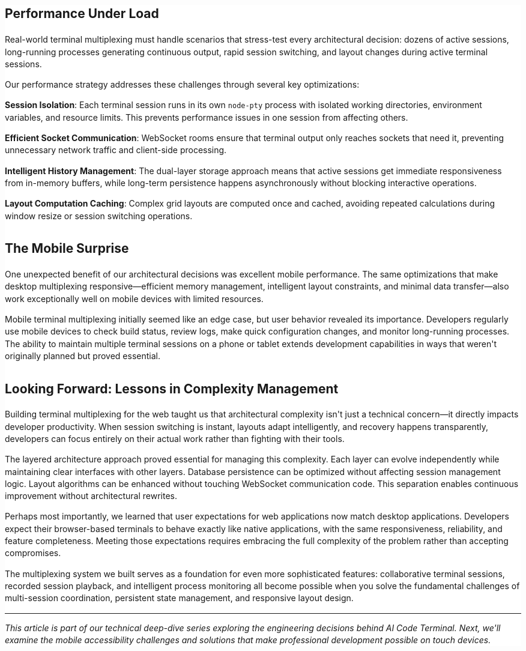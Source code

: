 ## Performance Under Load

Real-world terminal multiplexing must handle scenarios that stress-test every architectural decision: dozens of active sessions, long-running processes generating continuous output, rapid session switching, and layout changes during active terminal sessions.

Our performance strategy addresses these challenges through several key optimizations:

**Session Isolation**: Each terminal session runs in its own `node-pty` process with isolated working directories, environment variables, and resource limits. This prevents performance issues in one session from affecting others.

**Efficient Socket Communication**: WebSocket rooms ensure that terminal output only reaches sockets that need it, preventing unnecessary network traffic and client-side processing.

**Intelligent History Management**: The dual-layer storage approach means that active sessions get immediate responsiveness from in-memory buffers, while long-term persistence happens asynchronously without blocking interactive operations.

**Layout Computation Caching**: Complex grid layouts are computed once and cached, avoiding repeated calculations during window resize or session switching operations.

## The Mobile Surprise

One unexpected benefit of our architectural decisions was excellent mobile performance. The same optimizations that make desktop multiplexing responsive—efficient memory management, intelligent layout constraints, and minimal data transfer—also work exceptionally well on mobile devices with limited resources.

Mobile terminal multiplexing initially seemed like an edge case, but user behavior revealed its importance. Developers regularly use mobile devices to check build status, review logs, make quick configuration changes, and monitor long-running processes. The ability to maintain multiple terminal sessions on a phone or tablet extends development capabilities in ways that weren't originally planned but proved essential.

## Looking Forward: Lessons in Complexity Management

Building terminal multiplexing for the web taught us that architectural complexity isn't just a technical concern—it directly impacts developer productivity. When session switching is instant, layouts adapt intelligently, and recovery happens transparently, developers can focus entirely on their actual work rather than fighting with their tools.

The layered architecture approach proved essential for managing this complexity. Each layer can evolve independently while maintaining clear interfaces with other layers. Database persistence can be optimized without affecting session management logic. Layout algorithms can be enhanced without touching WebSocket communication code. This separation enables continuous improvement without architectural rewrites.

Perhaps most importantly, we learned that user expectations for web applications now match desktop applications. Developers expect their browser-based terminals to behave exactly like native applications, with the same responsiveness, reliability, and feature completeness. Meeting those expectations requires embracing the full complexity of the problem rather than accepting compromises.

The multiplexing system we built serves as a foundation for even more sophisticated features: collaborative terminal sessions, recorded session playback, and intelligent process monitoring all become possible when you solve the fundamental challenges of multi-session coordination, persistent state management, and responsive layout design.

---

*This article is part of our technical deep-dive series exploring the engineering decisions behind AI Code Terminal. Next, we'll examine the mobile accessibility challenges and solutions that make professional development possible on touch devices.*
